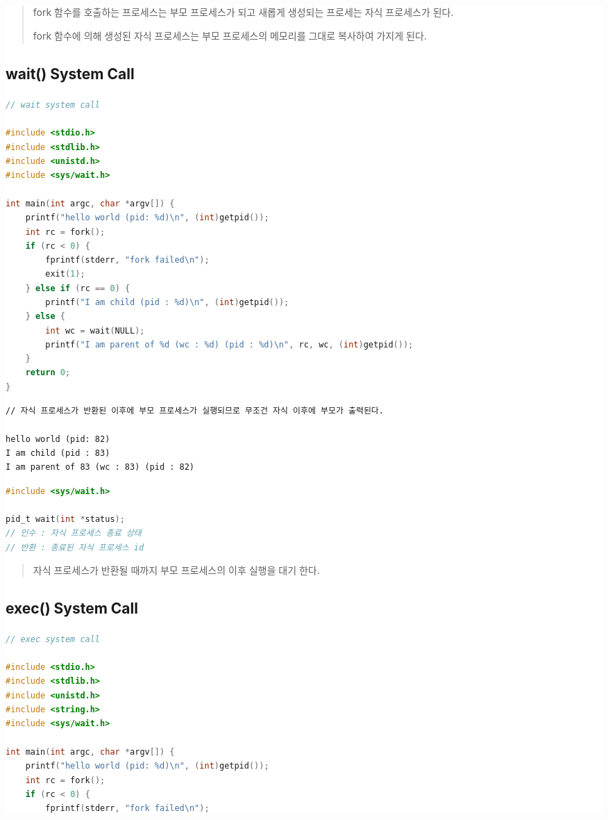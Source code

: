 > fork 함수를 호출하는 프로세스는 부모 프로세스가 되고 새롭게 생성되는 프로세는 자식 프로세스가 된다.
>
> fork 함수에 의해 생성된 자식 프로세스는 부모 프로세스의 메모리를 그대로 복사하여 가지게 된다.



## wait() System Call

```c
// wait system call

#include <stdio.h>
#include <stdlib.h>
#include <unistd.h>
#include <sys/wait.h>

int main(int argc, char *argv[]) {
    printf("hello world (pid: %d)\n", (int)getpid());
    int rc = fork();
    if (rc < 0) {
        fprintf(stderr, "fork failed\n");
        exit(1);
    } else if (rc == 0) {
        printf("I am child (pid : %d)\n", (int)getpid());
    } else {
        int wc = wait(NULL);
        printf("I am parent of %d (wc : %d) (pid : %d)\n", rc, wc, (int)getpid());
    }
    return 0;
}
```

```shell
// 자식 프로세스가 반환된 이후에 부모 프로세스가 실행되므로 무조건 자식 이후에 부모가 출력된다.

hello world (pid: 82)
I am child (pid : 83)
I am parent of 83 (wc : 83) (pid : 82)
```

```c
#include <sys/wait.h>

pid_t wait(int *status);
// 인수 : 자식 프로세스 종료 상태
// 반환 : 종료된 자식 프로세스 id
```

> 자식 프로세스가 반환될 때까지 부모 프로세스의 이후 실행을 대기 한다.



## exec() System Call

```c
// exec system call

#include <stdio.h>
#include <stdlib.h>
#include <unistd.h>
#include <string.h>
#include <sys/wait.h>

int main(int argc, char *argv[]) {
    printf("hello world (pid: %d)\n", (int)getpid());
    int rc = fork();
    if (rc < 0) {
        fprintf(stderr, "fork failed\n");
```